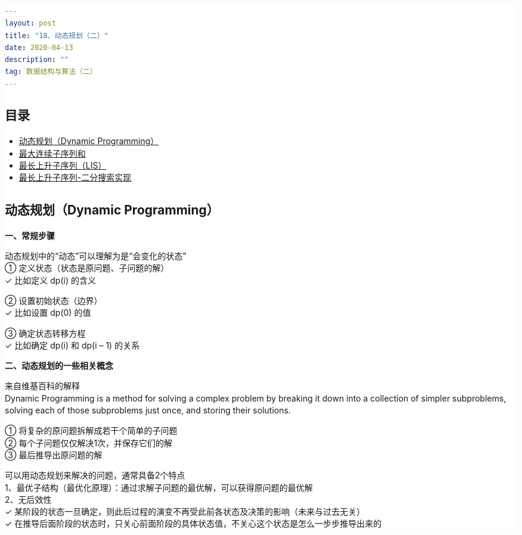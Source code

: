 ```yaml
---
layout: post
title: "18、动态规划（二）"
date: 2020-04-13
description: ""
tag: 数据结构与算法（二）
---
```







## 目录

* [动态规划（Dynamic Programming）](#content1)
* [最大连续子序列和](#content2)
* [最长上升子序列（LIS）](#content3)
* [最长上升子序列-二分搜索实现](#content4)





## <a id="content1"></a>动态规划（Dynamic Programming）

**一、常规步骤**

动态规划中的“动态”可以理解为是“会变化的状态”       
① 定义状态（状态是原问题、子问题的解）       
✓ 比如定义 dp(i) 的含义       

② 设置初始状态（边界）       
✓ 比如设置 dp(0) 的值       

③ 确定状态转移方程       
✓ 比如确定 dp(i) 和 dp(i – 1) 的关系       
   

**二、动态规划的一些相关概念**

来自维基百科的解释     
Dynamic Programming is a method for solving a complex problem by breaking it down into a 
collection of simpler subproblems, solving each of those subproblems just once, and storing their 
solutions.

① 将复杂的原问题拆解成若干个简单的子问题      
② 每个子问题仅仅解决1次，并保存它们的解      
③ 最后推导出原问题的解      

可以用动态规划来解决的问题，通常具备2个特点      
1、最优子结构（最优化原理）：通过求解子问题的最优解，可以获得原问题的最优解      
2、无后效性      
✓ 某阶段的状态一旦确定，则此后过程的演变不再受此前各状态及决策的影响（未来与过去无关）      
✓ 在推导后面阶段的状态时，只关心前面阶段的具体状态值，不关心这个状态是怎么一步步推导出来的      

 
